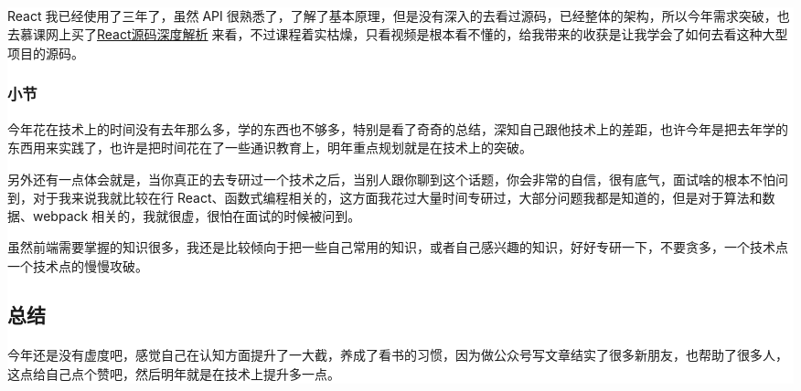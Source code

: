 React 我已经使用了三年了，虽然 API 很熟悉了，了解了基本原理，但是没有深入的去看过源码，已经整体的架构，所以今年需求突破，也去慕课网上买了[React源码深度解析](https://coding.imooc.com/class/309.html) 来看，不过课程着实枯燥，只看视频是根本看不懂的，给我带来的收获是让我学会了如何去看这种大型项目的源码。

### 小节

今年花在技术上的时间没有去年那么多，学的东西也不够多，特别是看了奇奇的总结，深知自己跟他技术上的差距，也许今年是把去年学的东西用来实践了，也许是把时间花在了一些通识教育上，明年重点规划就是在技术上的突破。

另外还有一点体会就是，当你真正的去专研过一个技术之后，当别人跟你聊到这个话题，你会非常的自信，很有底气，面试啥的根本不怕问到，对于我来说我就比较在行 React、函数式编程相关的，这方面我花过大量时间专研过，大部分问题我都是知道的，但是对于算法和数据、webpack 相关的，我就很虚，很怕在面试的时候被问到。

虽然前端需要掌握的知识很多，我还是比较倾向于把一些自己常用的知识，或者自己感兴趣的知识，好好专研一下，不要贪多，一个技术点一个技术点的慢慢攻破。

## 总结

今年还是没有虚度吧，感觉自己在认知方面提升了一大截，养成了看书的习惯，因为做公众号写文章结实了很多新朋友，也帮助了很多人，这点给自己点个赞吧，然后明年就是在技术上提升多一点。
